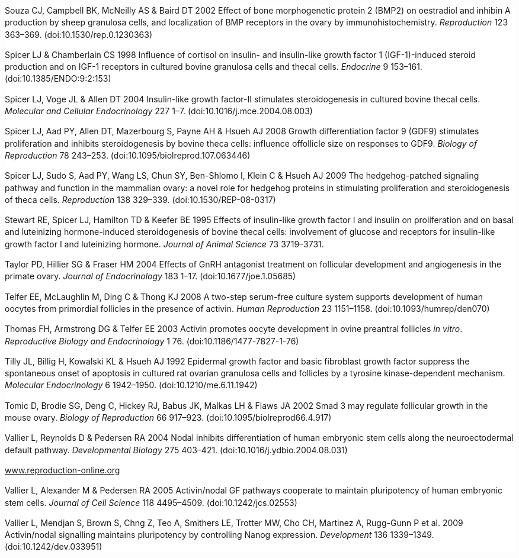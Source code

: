 Souza CJ, Campbell BK, McNeilly AS & Baird DT 2002 Effect of bone morphogenetic protein 2 (BMP2) on oestradiol and inhibin A production by sheep granulosa cells, and localization of BMP receptors in the ovary by immunohistochemistry. *Reproduction* 123 363–369. (doi:10.1530/rep.0.1230363)

Spicer LJ & Chamberlain CS 1998 Influence of cortisol on insulin- and insulin-like growth factor 1 (IGF-1)-induced steroid production and on IGF-1 receptors in cultured bovine granulosa cells and thecal cells. *Endocrine* 9 153–161. (doi:10.1385/ENDO:9:2:153)

Spicer LJ, Voge JL & Allen DT 2004 Insulin-like growth factor-II stimulates steroidogenesis in cultured bovine thecal cells. *Molecular and Cellular Endocrinology* 227 1–7. (doi:10.1016/j.mce.2004.08.003)

Spicer LJ, Aad PY, Allen DT, Mazerbourg S, Payne AH & Hsueh AJ 2008 Growth differentiation factor 9 (GDF9) stimulates proliferation and inhibits steroidogenesis by bovine theca cells: influence offollicle size on responses to GDF9. *Biology of Reproduction* 78 243–253. (doi:10.1095/biolreprod.107.063446)

Spicer LJ, Sudo S, Aad PY, Wang LS, Chun SY, Ben-Shlomo I, Klein C & Hsueh AJ 2009 The hedgehog-patched signaling pathway and function in the mammalian ovary: a novel role for hedgehog proteins in stimulating proliferation and steroidogenesis of theca cells. *Reproduction* 138 329–339. (doi:10.1530/REP-08-0317)

Stewart RE, Spicer LJ, Hamilton TD & Keefer BE 1995 Effects of insulin-like growth factor I and insulin on proliferation and on basal and luteinizing hormone-induced steroidogenesis of bovine thecal cells: involvement of glucose and receptors for insulin-like growth factor I and luteinizing hormone. *Journal of Animal Science* 73 3719–3731.

Taylor PD, Hillier SG & Fraser HM 2004 Effects of GnRH antagonist treatment on follicular development and angiogenesis in the primate ovary. *Journal of Endocrinology* 183 1–17. (doi:10.1677/joe.1.05685)

Telfer EE, McLaughlin M, Ding C & Thong KJ 2008 A two-step serum-free culture system supports development of human oocytes from primordial follicles in the presence of activin. *Human Reproduction* 23 1151–1158. (doi:10.1093/humrep/den070)

Thomas FH, Armstrong DG & Telfer EE 2003 Activin promotes oocyte development in ovine preantral follicles *in vitro*. *Reproductive Biology and Endocrinology* 1 76. (doi:10.1186/1477-7827-1-76)

Tilly JL, Billig H, Kowalski KL & Hsueh AJ 1992 Epidermal growth factor and basic fibroblast growth factor suppress the spontaneous onset of apoptosis in cultured rat ovarian granulosa cells and follicles by a tyrosine kinase-dependent mechanism. *Molecular Endocrinology* 6 1942–1950. (doi:10.1210/me.6.11.1942)

Tomic D, Brodie SG, Deng C, Hickey RJ, Babus JK, Malkas LH & Flaws JA 2002 Smad 3 may regulate follicular growth in the mouse ovary. *Biology of Reproduction* 66 917–923. (doi:10.1095/biolreprod66.4.917)

Vallier L, Reynolds D & Pedersen RA 2004 Nodal inhibits differentiation of human embryonic stem cells along the neuroectodermal default pathway. *Developmental Biology* 275 403–421. (doi:10.1016/j.ydbio.2004.08.031)

www.reproduction-online.org

Vallier L, Alexander M & Pedersen RA 2005 Activin/nodal GF pathways cooperate to maintain pluripotency of human embryonic stem cells. *Journal of Cell Science* 118 4495–4509. (doi:10.1242/jcs.02553)

Vallier L, Mendjan S, Brown S, Chng Z, Teo A, Smithers LE, Trotter MW, Cho CH, Martinez A, Rugg-Gunn P et al. 2009 Activin/nodal signalling maintains pluripotency by controlling Nanog expression. *Development* 136 1339–1349. (doi:10.1242/dev.033951)
